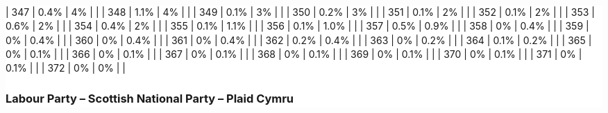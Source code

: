 | 347 | 0.4% | 4% |  |
| 348 | 1.1% | 4% |  |
| 349 | 0.1% | 3% |  |
| 350 | 0.2% | 3% |  |
| 351 | 0.1% | 2% |  |
| 352 | 0.1% | 2% |  |
| 353 | 0.6% | 2% |  |
| 354 | 0.4% | 2% |  |
| 355 | 0.1% | 1.1% |  |
| 356 | 0.1% | 1.0% |  |
| 357 | 0.5% | 0.9% |  |
| 358 | 0% | 0.4% |  |
| 359 | 0% | 0.4% |  |
| 360 | 0% | 0.4% |  |
| 361 | 0% | 0.4% |  |
| 362 | 0.2% | 0.4% |  |
| 363 | 0% | 0.2% |  |
| 364 | 0.1% | 0.2% |  |
| 365 | 0% | 0.1% |  |
| 366 | 0% | 0.1% |  |
| 367 | 0% | 0.1% |  |
| 368 | 0% | 0.1% |  |
| 369 | 0% | 0.1% |  |
| 370 | 0% | 0.1% |  |
| 371 | 0% | 0.1% |  |
| 372 | 0% | 0% |  |

### Labour Party – Scottish National Party – Plaid Cymru
